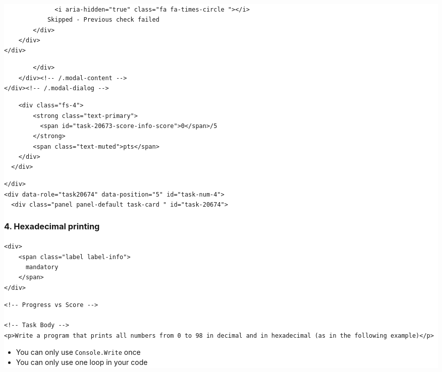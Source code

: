                   <i aria-hidden="true" class="fa fa-times-circle "></i>
                Skipped - Previous check failed
            </div>
        </div>
    </div>
</div>

            </div>
        </div><!-- /.modal-content -->
    </div><!-- /.modal-dialog -->
</div>





</div>


        <div class="fs-4">
            <strong class="text-primary">
              <span id="task-20673-score-info-score">0</span>/5
            </strong>
            <span class="text-muted">pts</span>
        </div>
      </div>


  </div>
</div>

    </div>
    <div data-role="task20674" data-position="5" id="task-num-4">
      <div class="panel panel-default task-card " id="task-20674">
  <span id="user_id" data-id="6218"></span>

  <div class="panel-heading panel-heading-actions">
    <h3 class="panel-title">
      4. Hexadecimal printing
    </h3>

    <div>
        <span class="label label-info">
          mandatory
        </span>
    </div>
  </div>

  <div class="panel-body">
    <span id="user_id" data-id="6218"></span>

    <!-- Progress vs Score -->

    <!-- Task Body -->
    <p>Write a program that prints all numbers from 0 to 98 in decimal and in hexadecimal (as in the following example)</p>

<ul>
<li>You can only use <code>Console.Write</code> once</li>
<li>You can only use one loop in your code</li>
</ul>

